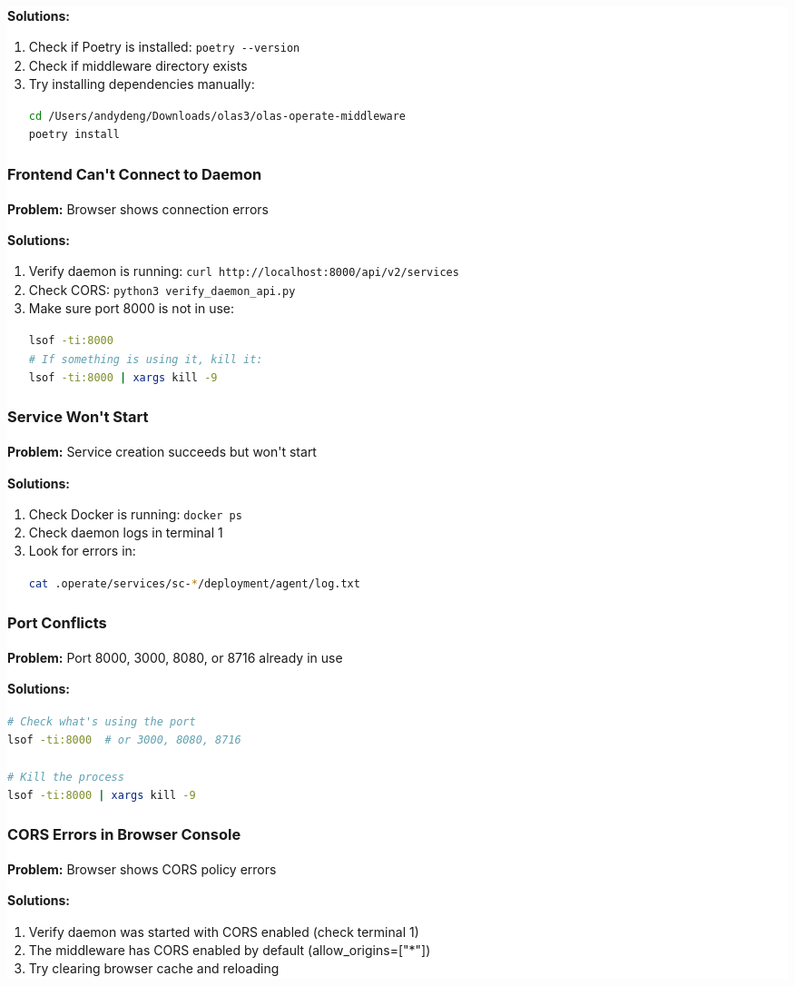 **Solutions:**
1. Check if Poetry is installed: `poetry --version`
2. Check if middleware directory exists
3. Try installing dependencies manually:
   ```bash
   cd /Users/andydeng/Downloads/olas3/olas-operate-middleware
   poetry install
   ```

### Frontend Can't Connect to Daemon

**Problem:** Browser shows connection errors

**Solutions:**
1. Verify daemon is running: `curl http://localhost:8000/api/v2/services`
2. Check CORS: `python3 verify_daemon_api.py`
3. Make sure port 8000 is not in use:
   ```bash
   lsof -ti:8000
   # If something is using it, kill it:
   lsof -ti:8000 | xargs kill -9
   ```

### Service Won't Start

**Problem:** Service creation succeeds but won't start

**Solutions:**
1. Check Docker is running: `docker ps`
2. Check daemon logs in terminal 1
3. Look for errors in:
   ```bash
   cat .operate/services/sc-*/deployment/agent/log.txt
   ```

### Port Conflicts

**Problem:** Port 8000, 3000, 8080, or 8716 already in use

**Solutions:**
```bash
# Check what's using the port
lsof -ti:8000  # or 3000, 8080, 8716

# Kill the process
lsof -ti:8000 | xargs kill -9
```

### CORS Errors in Browser Console

**Problem:** Browser shows CORS policy errors

**Solutions:**
1. Verify daemon was started with CORS enabled (check terminal 1)
2. The middleware has CORS enabled by default (allow_origins=["*"])
3. Try clearing browser cache and reloading
